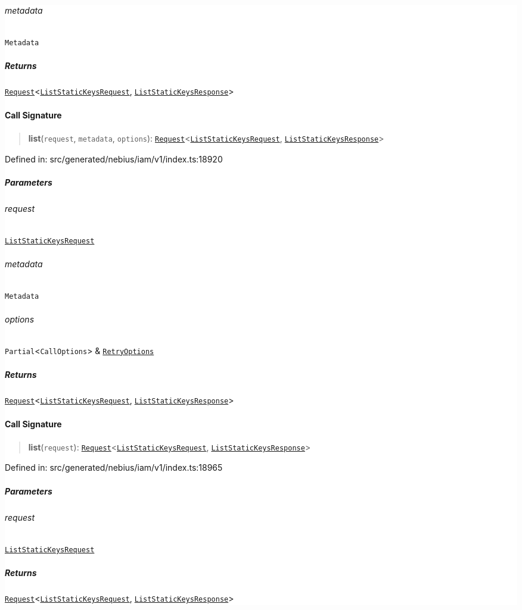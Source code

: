 ###### metadata

`Metadata`

##### Returns

[`Request`](../../../../../runtime/request/classes/Request.md)\<[`ListStaticKeysRequest`](../interfaces/ListStaticKeysRequest.md), [`ListStaticKeysResponse`](../interfaces/ListStaticKeysResponse.md)\>

#### Call Signature

> **list**(`request`, `metadata`, `options`): [`Request`](../../../../../runtime/request/classes/Request.md)\<[`ListStaticKeysRequest`](../interfaces/ListStaticKeysRequest.md), [`ListStaticKeysResponse`](../interfaces/ListStaticKeysResponse.md)\>

Defined in: src/generated/nebius/iam/v1/index.ts:18920

##### Parameters

###### request

[`ListStaticKeysRequest`](../interfaces/ListStaticKeysRequest.md)

###### metadata

`Metadata`

###### options

`Partial`\<`CallOptions`\> & [`RetryOptions`](../../../../../runtime/request/interfaces/RetryOptions.md)

##### Returns

[`Request`](../../../../../runtime/request/classes/Request.md)\<[`ListStaticKeysRequest`](../interfaces/ListStaticKeysRequest.md), [`ListStaticKeysResponse`](../interfaces/ListStaticKeysResponse.md)\>

#### Call Signature

> **list**(`request`): [`Request`](../../../../../runtime/request/classes/Request.md)\<[`ListStaticKeysRequest`](../interfaces/ListStaticKeysRequest.md), [`ListStaticKeysResponse`](../interfaces/ListStaticKeysResponse.md)\>

Defined in: src/generated/nebius/iam/v1/index.ts:18965

##### Parameters

###### request

[`ListStaticKeysRequest`](../interfaces/ListStaticKeysRequest.md)

##### Returns

[`Request`](../../../../../runtime/request/classes/Request.md)\<[`ListStaticKeysRequest`](../interfaces/ListStaticKeysRequest.md), [`ListStaticKeysResponse`](../interfaces/ListStaticKeysResponse.md)\>
